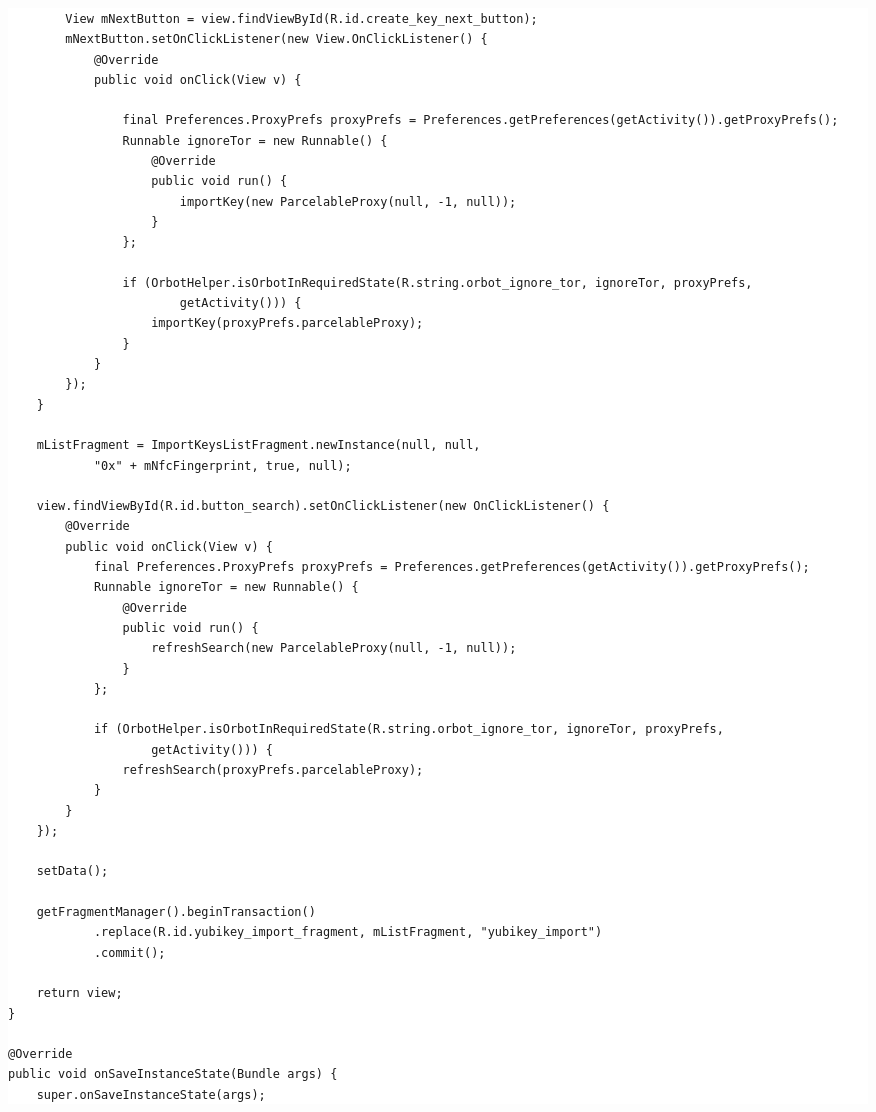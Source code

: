             View mNextButton = view.findViewById(R.id.create_key_next_button);
            mNextButton.setOnClickListener(new View.OnClickListener() {
                @Override
                public void onClick(View v) {

                    final Preferences.ProxyPrefs proxyPrefs = Preferences.getPreferences(getActivity()).getProxyPrefs();
                    Runnable ignoreTor = new Runnable() {
                        @Override
                        public void run() {
                            importKey(new ParcelableProxy(null, -1, null));
                        }
                    };

                    if (OrbotHelper.isOrbotInRequiredState(R.string.orbot_ignore_tor, ignoreTor, proxyPrefs,
                            getActivity())) {
                        importKey(proxyPrefs.parcelableProxy);
                    }
                }
            });
        }

        mListFragment = ImportKeysListFragment.newInstance(null, null,
                "0x" + mNfcFingerprint, true, null);

        view.findViewById(R.id.button_search).setOnClickListener(new OnClickListener() {
            @Override
            public void onClick(View v) {
                final Preferences.ProxyPrefs proxyPrefs = Preferences.getPreferences(getActivity()).getProxyPrefs();
                Runnable ignoreTor = new Runnable() {
                    @Override
                    public void run() {
                        refreshSearch(new ParcelableProxy(null, -1, null));
                    }
                };

                if (OrbotHelper.isOrbotInRequiredState(R.string.orbot_ignore_tor, ignoreTor, proxyPrefs,
                        getActivity())) {
                    refreshSearch(proxyPrefs.parcelableProxy);
                }
            }
        });

        setData();

        getFragmentManager().beginTransaction()
                .replace(R.id.yubikey_import_fragment, mListFragment, "yubikey_import")
                .commit();

        return view;
    }

    @Override
    public void onSaveInstanceState(Bundle args) {
        super.onSaveInstanceState(args);
